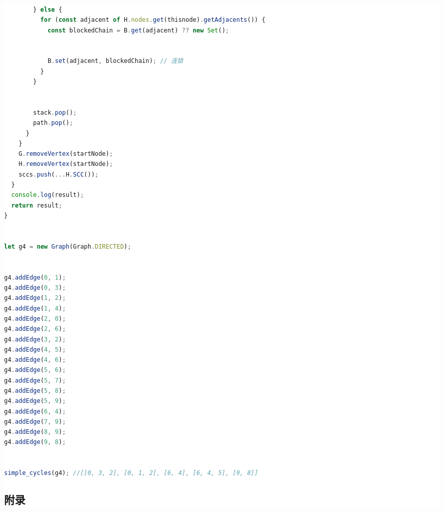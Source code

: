 ```JavaScript
        } else {
          for (const adjacent of H.nodes.get(thisnode).getAdjacents()) {
            const blockedChain = B.get(adjacent) ?? new Set();


            B.set(adjacent, blockedChain); // 连锁
          }
        }


        stack.pop();
        path.pop();
      }
    }
    G.removeVertex(startNode);
    H.removeVertex(startNode);
    sccs.push(...H.SCC());
  }
  console.log(result);
  return result;
}


let g4 = new Graph(Graph.DIRECTED);


g4.addEdge(0, 1);
g4.addEdge(0, 3);
g4.addEdge(1, 2);
g4.addEdge(1, 4);
g4.addEdge(2, 0);
g4.addEdge(2, 6);
g4.addEdge(3, 2);
g4.addEdge(4, 5);
g4.addEdge(4, 6);
g4.addEdge(5, 6);
g4.addEdge(5, 7);
g4.addEdge(5, 8);
g4.addEdge(5, 9);
g4.addEdge(6, 4);
g4.addEdge(7, 9);
g4.addEdge(8, 9);
g4.addEdge(9, 8);


simple_cycles(g4); //[[0, 3, 2], [0, 1, 2], [6, 4], [6, 4, 5], [9, 8]]
```


## 附录
